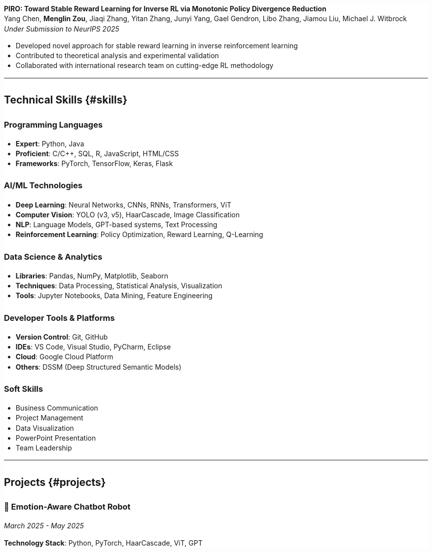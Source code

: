 **PIRO: Toward Stable Reward Learning for Inverse RL via Monotonic Policy Divergence Reduction**  
Yang Chen, **Menglin Zou**, Jiaqi Zhang, Yitan Zhang, Junyi Yang, Gael Gendron, Libo Zhang, Jiamou Liu, Michael J. Witbrock  
*Under Submission to NeurIPS 2025*

- Developed novel approach for stable reward learning in inverse reinforcement learning
- Contributed to theoretical analysis and experimental validation
- Collaborated with international research team on cutting-edge RL methodology

---

## Technical Skills {#skills}

### Programming Languages
- **Expert**: Python, Java
- **Proficient**: C/C++, SQL, R, JavaScript, HTML/CSS
- **Frameworks**: PyTorch, TensorFlow, Keras, Flask

### AI/ML Technologies
- **Deep Learning**: Neural Networks, CNNs, RNNs, Transformers, ViT
- **Computer Vision**: YOLO (v3, v5), HaarCascade, Image Classification
- **NLP**: Language Models, GPT-based systems, Text Processing
- **Reinforcement Learning**: Policy Optimization, Reward Learning, Q-Learning

### Data Science & Analytics
- **Libraries**: Pandas, NumPy, Matplotlib, Seaborn
- **Techniques**: Data Processing, Statistical Analysis, Visualization
- **Tools**: Jupyter Notebooks, Data Mining, Feature Engineering

### Developer Tools & Platforms
- **Version Control**: Git, GitHub
- **IDEs**: VS Code, Visual Studio, PyCharm, Eclipse
- **Cloud**: Google Cloud Platform
- **Others**: DSSM (Deep Structured Semantic Models)

### Soft Skills
- Business Communication
- Project Management
- Data Visualization
- PowerPoint Presentation
- Team Leadership

---

## Projects {#projects}

### 🤖 Emotion-Aware Chatbot Robot
*March 2025 - May 2025*

**Technology Stack**: Python, PyTorch, HaarCascade, ViT, GPT
